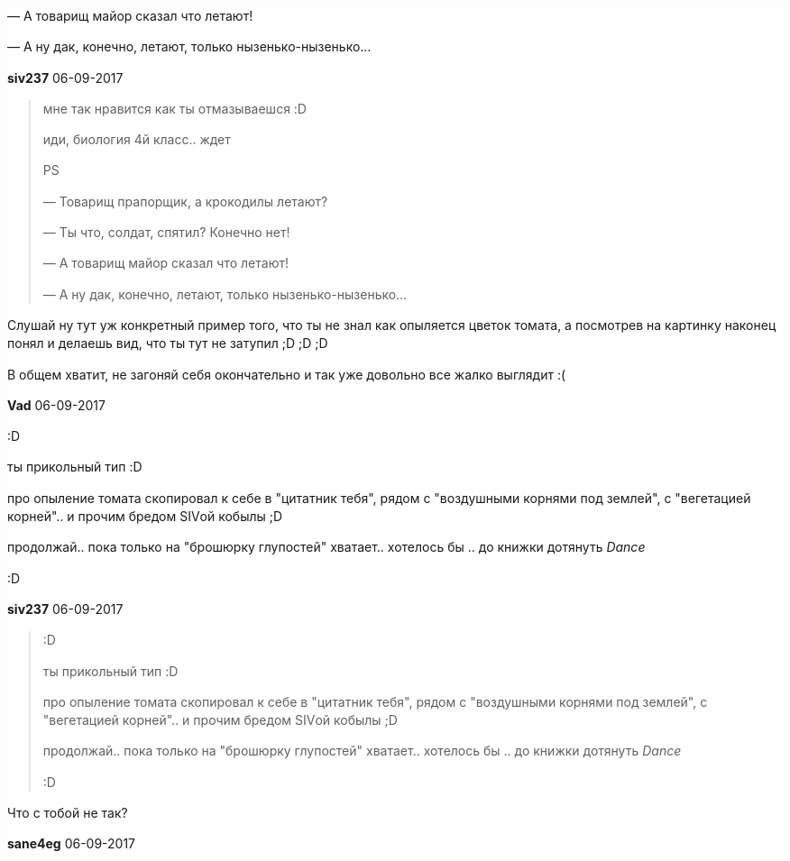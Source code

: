 — А товарищ майор сказал что летают!

— А ну дак, конечно, летают, только нызенько-нызенько…


**siv237** 06-09-2017

> мне так нравится как ты отмазываешся :D
> 
> иди, биология 4й класс.. ждет
> 
> PS
> 
> — Товарищ прапорщик, а крокодилы летают?
> 
> — Ты что, солдат, спятил? Конечно нет!
> 
> — А товарищ майор сказал что летают!
> 
> — А ну дак, конечно, летают, только нызенько-нызенько…

Слушай ну тут уж конкретный пример того, что ты не знал как опыляется цветок томата, а посмотрев на картинку наконец понял и делаешь вид, что ты тут не затупил ;D ;D ;D

В общем хватит, не загоняй себя окончательно и так уже довольно все жалко выглядит :(


**Vad** 06-09-2017

 :D

ты прикольный тип :D

про опыление томата скопировал к себе в "цитатник тебя", рядом с "воздушными корнями под землей", с "вегетацией корней".. и прочим бредом SIVой кобылы ;D 

продолжай.. пока только на "брошюрку глупостей" хватает.. хотелось бы .. до книжки дотянуть *Dance*

:D


**siv237** 06-09-2017

> :D
> 
> ты прикольный тип :D
> 
> про опыление томата скопировал к себе в "цитатник тебя", рядом с "воздушными корнями под землей", с "вегетацией корней".. и прочим бредом SIVой кобылы ;D 
> 
> продолжай.. пока только на "брошюрку глупостей" хватает.. хотелось бы .. до книжки дотянуть *Dance*
> 
> :D

Что с тобой не так?


**sane4eg** 06-09-2017
